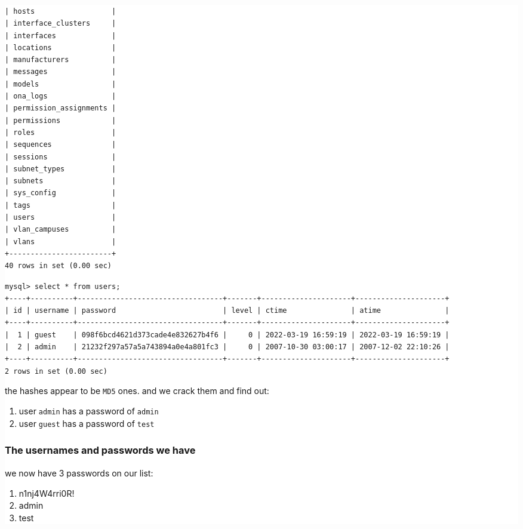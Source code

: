 ```
| hosts                  |
| interface_clusters     |
| interfaces             |
| locations              |
| manufacturers          |
| messages               |
| models                 |
| ona_logs               |
| permission_assignments |
| permissions            |
| roles                  |
| sequences              |
| sessions               |
| subnet_types           |
| subnets                |
| sys_config             |
| tags                   |
| users                  |
| vlan_campuses          |
| vlans                  |
+------------------------+
40 rows in set (0.00 sec)
```

```
mysql> select * from users;
+----+----------+----------------------------------+-------+---------------------+---------------------+
| id | username | password                         | level | ctime               | atime               |
+----+----------+----------------------------------+-------+---------------------+---------------------+
|  1 | guest    | 098f6bcd4621d373cade4e832627b4f6 |     0 | 2022-03-19 16:59:19 | 2022-03-19 16:59:19 |
|  2 | admin    | 21232f297a57a5a743894a0e4a801fc3 |     0 | 2007-10-30 03:00:17 | 2007-12-02 22:10:26 |
+----+----------+----------------------------------+-------+---------------------+---------------------+
2 rows in set (0.00 sec) 
```

the hashes appear to be `MD5` ones. and we crack them and find out:
1. user `admin` has a password of `admin`
2. user `guest` has a password of `test`

### The usernames and passwords we have

we now have 3 passwords on our list:
1. n1nj4W4rri0R!
2. admin
3. test
